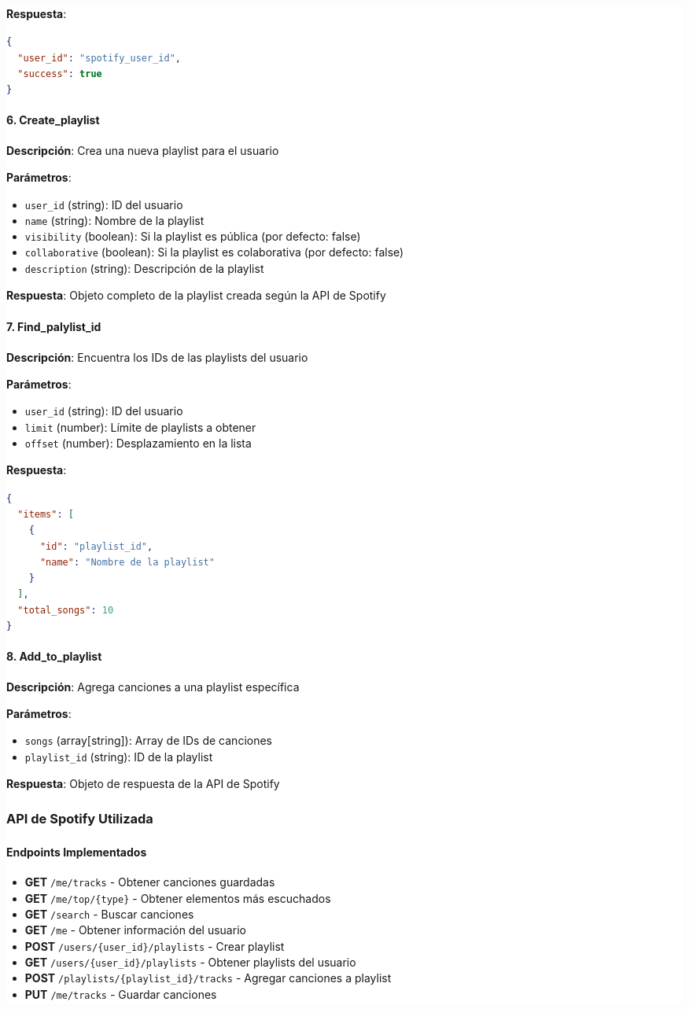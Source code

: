 **Respuesta**:
```json
{
  "user_id": "spotify_user_id",
  "success": true
}
```

#### 6. Create_playlist
**Descripción**: Crea una nueva playlist para el usuario

**Parámetros**:
- `user_id` (string): ID del usuario
- `name` (string): Nombre de la playlist
- `visibility` (boolean): Si la playlist es pública (por defecto: false)
- `collaborative` (boolean): Si la playlist es colaborativa (por defecto: false)
- `description` (string): Descripción de la playlist

**Respuesta**: Objeto completo de la playlist creada según la API de Spotify

#### 7. Find_palylist_id
**Descripción**: Encuentra los IDs de las playlists del usuario

**Parámetros**:
- `user_id` (string): ID del usuario
- `limit` (number): Límite de playlists a obtener
- `offset` (number): Desplazamiento en la lista

**Respuesta**:
```json
{
  "items": [
    {
      "id": "playlist_id",
      "name": "Nombre de la playlist"
    }
  ],
  "total_songs": 10
}
```

#### 8. Add_to_playlist
**Descripción**: Agrega canciones a una playlist específica

**Parámetros**:
- `songs` (array[string]): Array de IDs de canciones
- `playlist_id` (string): ID de la playlist

**Respuesta**: Objeto de respuesta de la API de Spotify

### API de Spotify Utilizada

#### Endpoints Implementados

- **GET** `/me/tracks` - Obtener canciones guardadas
- **GET** `/me/top/{type}` - Obtener elementos más escuchados
- **GET** `/search` - Buscar canciones
- **GET** `/me` - Obtener información del usuario
- **POST** `/users/{user_id}/playlists` - Crear playlist
- **GET** `/users/{user_id}/playlists` - Obtener playlists del usuario
- **POST** `/playlists/{playlist_id}/tracks` - Agregar canciones a playlist
- **PUT** `/me/tracks` - Guardar canciones

